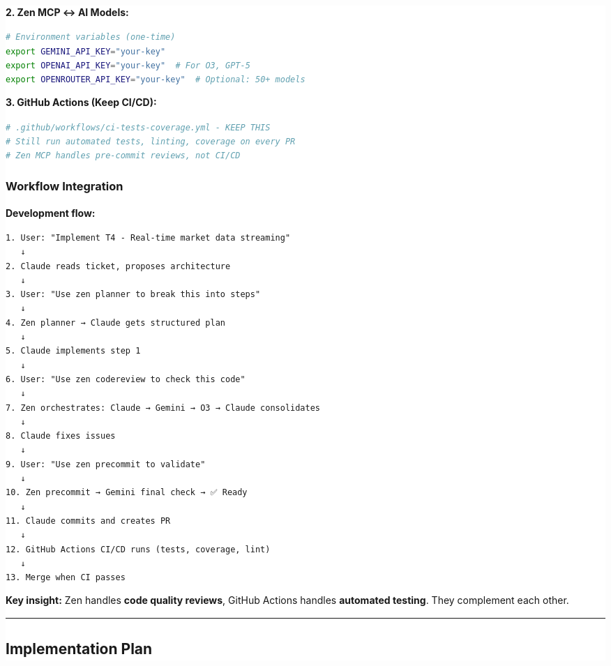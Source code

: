 **2. Zen MCP ↔ AI Models:**
```bash
# Environment variables (one-time)
export GEMINI_API_KEY="your-key"
export OPENAI_API_KEY="your-key"  # For O3, GPT-5
export OPENROUTER_API_KEY="your-key"  # Optional: 50+ models
```

**3. GitHub Actions (Keep CI/CD):**
```yaml
# .github/workflows/ci-tests-coverage.yml - KEEP THIS
# Still run automated tests, linting, coverage on every PR
# Zen MCP handles pre-commit reviews, not CI/CD
```

### Workflow Integration

**Development flow:**

```
1. User: "Implement T4 - Real-time market data streaming"
   ↓
2. Claude reads ticket, proposes architecture
   ↓
3. User: "Use zen planner to break this into steps"
   ↓
4. Zen planner → Claude gets structured plan
   ↓
5. Claude implements step 1
   ↓
6. User: "Use zen codereview to check this code"
   ↓
7. Zen orchestrates: Claude → Gemini → O3 → Claude consolidates
   ↓
8. Claude fixes issues
   ↓
9. User: "Use zen precommit to validate"
   ↓
10. Zen precommit → Gemini final check → ✅ Ready
   ↓
11. Claude commits and creates PR
   ↓
12. GitHub Actions CI/CD runs (tests, coverage, lint)
   ↓
13. Merge when CI passes
```

**Key insight:** Zen handles **code quality reviews**, GitHub Actions handles **automated testing**. They complement each other.

---

## Implementation Plan
